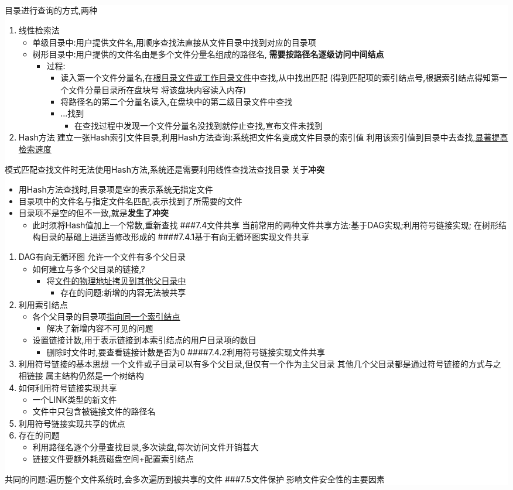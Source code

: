 目录进行查询的方式,两种

1. 线性检索法
	- 单级目录中:用户提供文件名,用顺序查找法直接从文件目录中找到对应的目录项
	- 树形目录中:用户提供的文件名由是多个文件分量名组成的路径名,
	**需要按路径名逐级访问中间结点**
		+ 过程:
			- 读入第一个文件分量名,在<u>根目录文件或工作目录文件</u>中查找,从中找出匹配
			(得到匹配项的索引结点号,根据索引结点得知第一个文件分量目录所在盘块号
			将该盘块内容读入内存)
			- 将路径名的第二个分量名读入,在盘块中的第二级目录文件中查找
			- ...找到
				+ 在查找过程中发现一个文件分量名没找到就停止查找,宣布文件未找到
2. Hash方法
建立一张Hash索引文件目录,利用Hash方法查询:系统把文件名变成文件目录的索引值
利用该索引值到目录中去查找,<u>显著提高检索速度</u>

模式匹配查找文件时无法使用Hash方法,系统还是需要利用线性查找法查找目录
关于**冲突**

+ 用Hash方法查找时,目录项是空的表示系统无指定文件
+ 目录项中的文件名与指定文件名匹配,表示找到了所需要的文件
+ 目录项不是空的但不一致,就是**发生了冲突**
	- 此时须将Hash值加上一个常数,重新查找
###7.4文件共享
当前常用的两种文件共享方法:基于DAG实现;利用符号链接实现;
在树形结构目录的基础上进适当修改形成的
####7.4.1基于有向无循环图实现文件共享
1. DAG有向无循环图
允许一个文件有多个父目录
	+ 如何建立与多个父目录的链接,?
		- 将<u>文件的物理地址拷贝到其他父目录中</u>
			+ 存在的问题:新增的内容无法被共享
2. 利用索引结点
	+ 各个父目录的目录项<u>指向同一个索引结点</u>
		- 解决了新增内容不可见的问题
	+ 设置链接计数,用于表示链接到本索引结点的用户目录项的数目
		+ 删除时文件时,要查看链接计数是否为0
####7.4.2利用符号链接实现文件共享
1. 利用符号链接的基本思想
一个文件或子目录可以有多个父目录,但仅有一个作为主父目录
其他几个父目录都是通过符号链接的方式与之相链接
属主结构仍然是一个树结构
2. 如何利用符号链接实现共享
	+ 一个LINK类型的新文件
	+ 文件中只包含被链接文件的路径名
3. 利用符号链接实现共享的优点
4. 存在的问题
	+ 利用路径名逐个分量查找目录,多次读盘,每次访问文件开销甚大
	+ 链接文件要额外耗费磁盘空间+配置索引结点

共同的问题:遍历整个文件系统时,会多次遍历到被共享的文件
###7.5文件保护
影响文件安全性的主要因素
